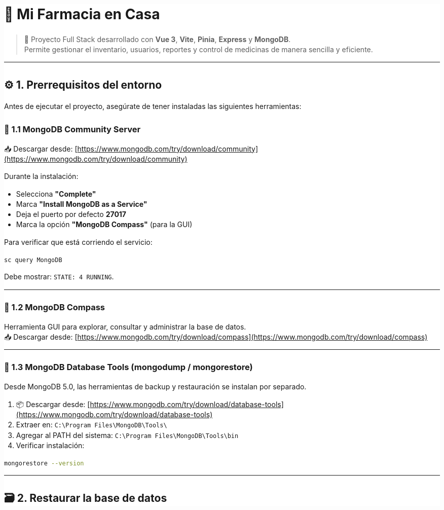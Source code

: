 # 💊 Mi Farmacia en Casa

> 🧠 Proyecto Full Stack desarrollado con **Vue 3**, **Vite**, **Pinia**, **Express** y **MongoDB**.  
> Permite gestionar el inventario, usuarios, reportes y control de medicinas de manera sencilla y eficiente.

---

## ⚙️ 1. Prerrequisitos del entorno

Antes de ejecutar el proyecto, asegúrate de tener instaladas las siguientes herramientas:

### 🧩 1.1 MongoDB Community Server
📥 Descargar desde: [https://www.mongodb.com/try/download/community](https://www.mongodb.com/try/download/community)

Durante la instalación:
- Selecciona **"Complete"**
- Marca **"Install MongoDB as a Service"**
- Deja el puerto por defecto **27017**
- Marca la opción **"MongoDB Compass"** (para la GUI)

Para verificar que está corriendo el servicio:
```bash
sc query MongoDB
```
Debe mostrar: `STATE: 4 RUNNING`.

---

### 🧭 1.2 MongoDB Compass
Herramienta GUI para explorar, consultar y administrar la base de datos.  
📥 Descargar desde: [https://www.mongodb.com/try/download/compass](https://www.mongodb.com/try/download/compass)

---

### 💾 1.3 MongoDB Database Tools (mongodump / mongorestore)
Desde MongoDB 5.0, las herramientas de backup y restauración se instalan por separado.

1. 📦 Descargar desde: [https://www.mongodb.com/try/download/database-tools](https://www.mongodb.com/try/download/database-tools)  
2. Extraer en: `C:\Program Files\MongoDB\Tools\`  
3. Agregar al PATH del sistema: `C:\Program Files\MongoDB\Tools\bin`  
4. Verificar instalación:
```bash
mongorestore --version
```

---

## 🗃️ 2. Restaurar la base de datos
